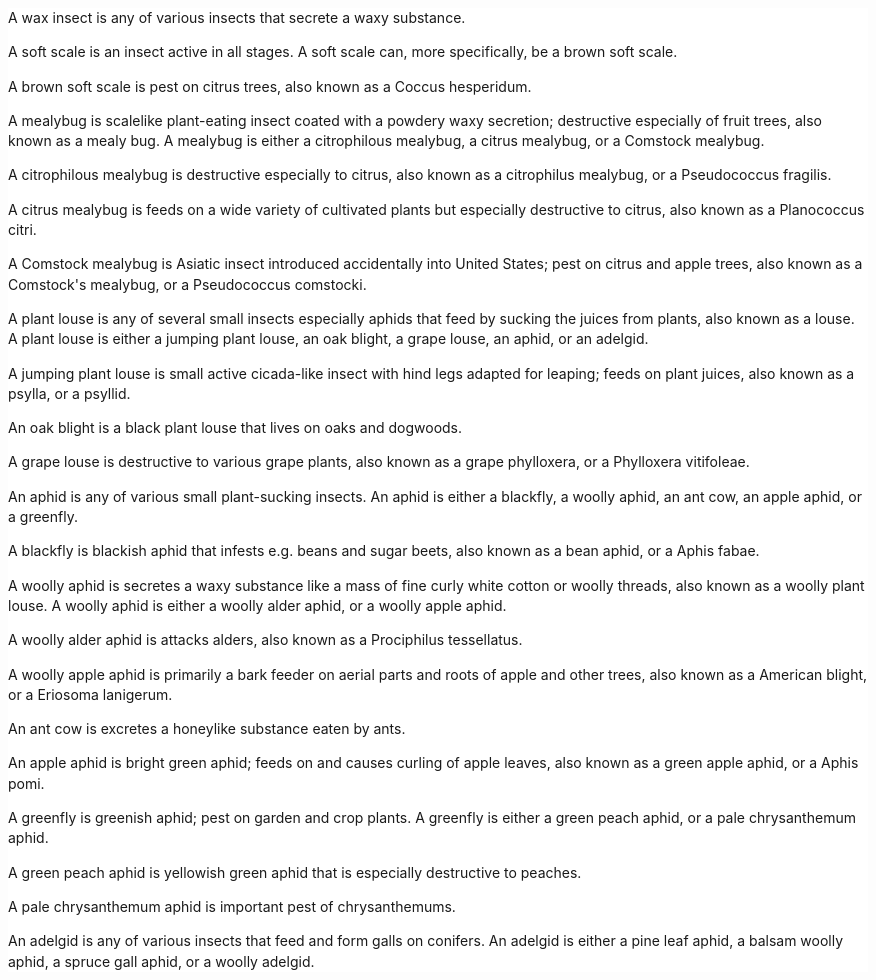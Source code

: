 A wax insect is any of various insects that secrete a waxy substance. 

A soft scale is an insect active in all stages. A soft scale can, more specifically, be a brown soft scale. 

A brown soft scale is pest on citrus trees, also known as a Coccus hesperidum. 

A mealybug is scalelike plant-eating insect coated with a powdery waxy secretion; destructive especially of fruit trees, also known as a mealy bug. A mealybug is either a citrophilous mealybug, a citrus mealybug, or a Comstock mealybug. 

A citrophilous mealybug is destructive especially to citrus, also known as a citrophilus mealybug, or a Pseudococcus fragilis. 

A citrus mealybug is feeds on a wide variety of cultivated plants but especially destructive to citrus, also known as a Planococcus citri. 

A Comstock mealybug is Asiatic insect introduced accidentally into United States; pest on citrus and apple trees, also known as a Comstock's mealybug, or a Pseudococcus comstocki. 

A plant louse is any of several small insects especially aphids that feed by sucking the juices from plants, also known as a louse. A plant louse is either a jumping plant louse, an oak blight, a grape louse, an aphid, or an adelgid. 

A jumping plant louse is small active cicada-like insect with hind legs adapted for leaping; feeds on plant juices, also known as a psylla, or a psyllid. 

An oak blight is a black plant louse that lives on oaks and dogwoods. 

A grape louse is destructive to various grape plants, also known as a grape phylloxera, or a Phylloxera vitifoleae. 

An aphid is any of various small plant-sucking insects. An aphid is either a blackfly, a woolly aphid, an ant cow, an apple aphid, or a greenfly. 

A blackfly is blackish aphid that infests e.g. beans and sugar beets, also known as a bean aphid, or a Aphis fabae. 

A woolly aphid is secretes a waxy substance like a mass of fine curly white cotton or woolly threads, also known as a woolly plant louse. A woolly aphid is either a woolly alder aphid, or a woolly apple aphid. 

A woolly alder aphid is attacks alders, also known as a Prociphilus tessellatus. 

A woolly apple aphid is primarily a bark feeder on aerial parts and roots of apple and other trees, also known as a American blight, or a Eriosoma lanigerum. 

An ant cow is excretes a honeylike substance eaten by ants. 

An apple aphid is bright green aphid; feeds on and causes curling of apple leaves, also known as a green apple aphid, or a Aphis pomi. 

A greenfly is greenish aphid; pest on garden and crop plants. A greenfly is either a green peach aphid, or a pale chrysanthemum aphid. 

A green peach aphid is yellowish green aphid that is especially destructive to peaches. 

A pale chrysanthemum aphid is important pest of chrysanthemums. 

An adelgid is any of various insects that feed and form galls on conifers. An adelgid is either a pine leaf aphid, a balsam woolly aphid, a spruce gall aphid, or a woolly adelgid. 
